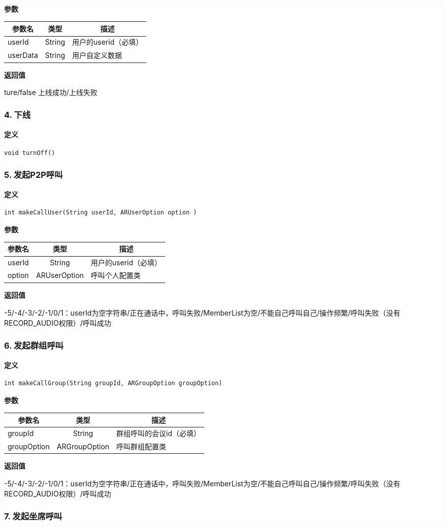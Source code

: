 **参数**

参数名 | 类型 | 描述
---|:---:|---
userId | String | 用户的userid（必填）
userData|String|用户自定义数据 

**返回值**

ture/false 上线成功/上线失败

### 4. 下线

**定义**

```
void turnOff()
```
### 5. 发起P2P呼叫

**定义**

```
int makeCallUser(String userId, ARUserOption option )
```


**参数**

参数名 | 类型 | 描述
---|:---:|---
userId | String | 用户的userid（必填）
option | ARUserOption | 呼叫个人配置类

**返回值**

-5/-4/-3/-2/-1/0/1：userId为空字符串/正在通话中，呼叫失败/MemberList为空/不能自己呼叫自己/操作频繁/呼叫失败（没有RECORD_AUDIO权限）/呼叫成功

### 6. 发起群组呼叫

**定义**

```
int makeCallGroup(String groupId, ARGroupOption groupOption)
```


**参数**

参数名 | 类型 | 描述
---|:---:|---
groupId | String | 群组呼叫的会议id（必填）
groupOption | ARGroupOption | 呼叫群组配置类

**返回值**

-5/-4/-3/-2/-1/0/1：userId为空字符串/正在通话中，呼叫失败/MemberList为空/不能自己呼叫自己/操作频繁/呼叫失败（没有RECORD_AUDIO权限）/呼叫成功

### 7. 发起坐席呼叫
